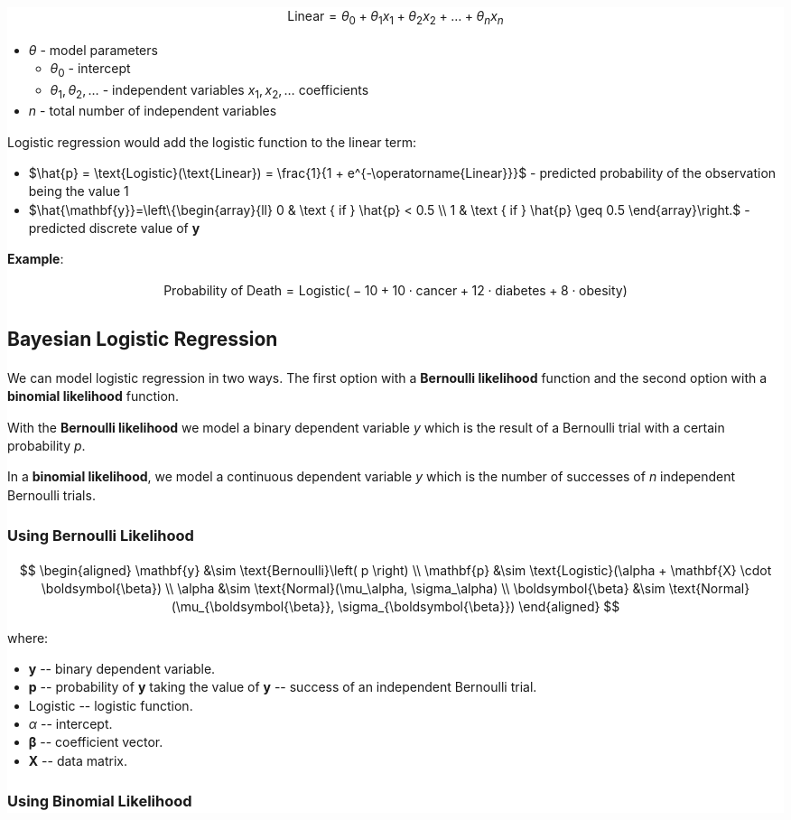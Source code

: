 $$ \text{Linear} = \theta_0 + \theta_1 x_1 + \theta_2 x_2 + \dots + \theta_n x_n $$

* $\theta$ - model parameters
  * $\theta_0$ - intercept
  * $\theta_1, \theta_2, \dots$ - independent variables $x_1, x_2, \dots$ coefficients
* $n$ - total number of independent variables

Logistic regression would add the logistic function to the linear term:

* $\hat{p} = \text{Logistic}(\text{Linear}) = \frac{1}{1 + e^{-\operatorname{Linear}}}$ - predicted probability of the observation being the value 1
* $\hat{\mathbf{y}}=\left\{\begin{array}{ll} 0 & \text { if } \hat{p} < 0.5 \\ 1 & \text { if } \hat{p} \geq 0.5 \end{array}\right.$ - predicted discrete value of $\mathbf{y}$

**Example**:

$$ \text{Probability of Death} = \text{Logistic} \big(-10 + 10 \cdot \text{cancer} + 12 \cdot \text{diabetes} + 8 \cdot \text{obesity} \big) $$

## Bayesian Logistic Regression

We can model logistic regression in two ways. The first option with a **Bernoulli likelihood** function and the second option with
a **binomial likelihood** function.

With the **Bernoulli likelihood** we model a binary dependent variable $y$ which is the result of a Bernoulli trial with
a certain probability $p$.

In a **binomial likelihood**, we model a continuous dependent variable $y$ which is the number of successes of $n$
independent Bernoulli trials.

### Using Bernoulli Likelihood

$$
\begin{aligned}
\mathbf{y} &\sim \text{Bernoulli}\left( p \right) \\
\mathbf{p} &\sim \text{Logistic}(\alpha + \mathbf{X} \cdot \boldsymbol{\beta}) \\
\alpha &\sim \text{Normal}(\mu_\alpha, \sigma_\alpha) \\
\boldsymbol{\beta} &\sim \text{Normal}(\mu_{\boldsymbol{\beta}}, \sigma_{\boldsymbol{\beta}})
\end{aligned}
$$

where:

* $\mathbf{y}$ -- binary dependent variable.
* $\mathbf{p}$ -- probability of $\mathbf{y}$ taking the value of $\mathbf{y}$ -- success of an independent Bernoulli trial.
* $\text{Logistic}$ -- logistic function.
* $\alpha$ -- intercept.
* $\boldsymbol{\beta}$ -- coefficient vector.
* $\mathbf{X}$ -- data matrix.

### Using Binomial Likelihood
